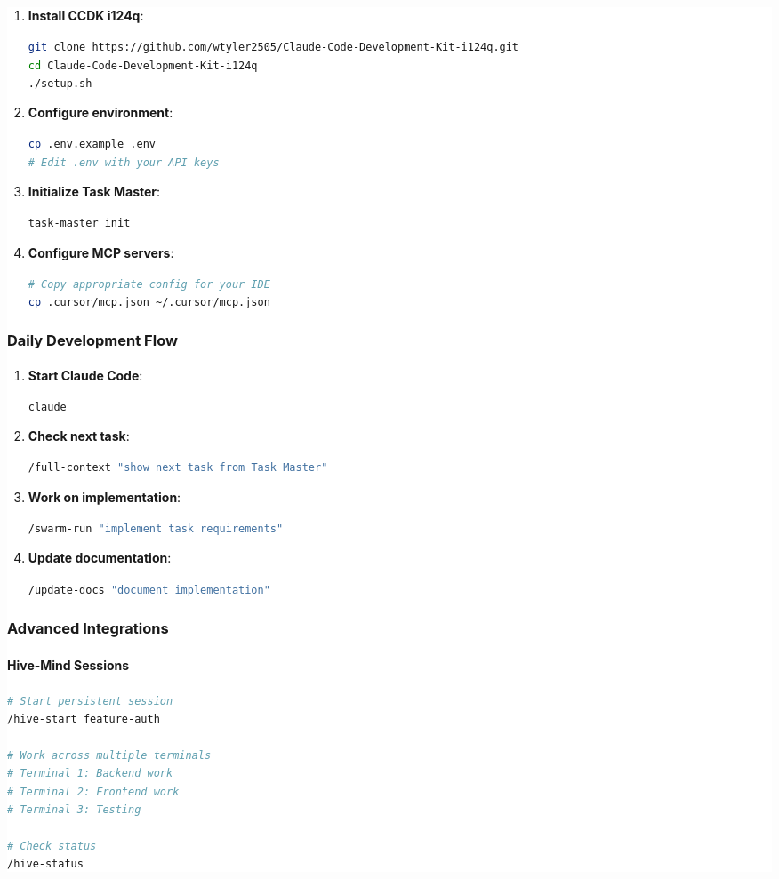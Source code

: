 1. **Install CCDK i124q**:
   ```bash
   git clone https://github.com/wtyler2505/Claude-Code-Development-Kit-i124q.git
   cd Claude-Code-Development-Kit-i124q
   ./setup.sh
   ```

2. **Configure environment**:
   ```bash
   cp .env.example .env
   # Edit .env with your API keys
   ```

3. **Initialize Task Master**:
   ```bash
   task-master init
   ```

4. **Configure MCP servers**:
   ```bash
   # Copy appropriate config for your IDE
   cp .cursor/mcp.json ~/.cursor/mcp.json
   ```

### Daily Development Flow

1. **Start Claude Code**:
   ```bash
   claude
   ```

2. **Check next task**:
   ```bash
   /full-context "show next task from Task Master"
   ```

3. **Work on implementation**:
   ```bash
   /swarm-run "implement task requirements"
   ```

4. **Update documentation**:
   ```bash
   /update-docs "document implementation"
   ```

### Advanced Integrations

#### Hive-Mind Sessions
```bash
# Start persistent session
/hive-start feature-auth

# Work across multiple terminals
# Terminal 1: Backend work
# Terminal 2: Frontend work
# Terminal 3: Testing

# Check status
/hive-status
```

